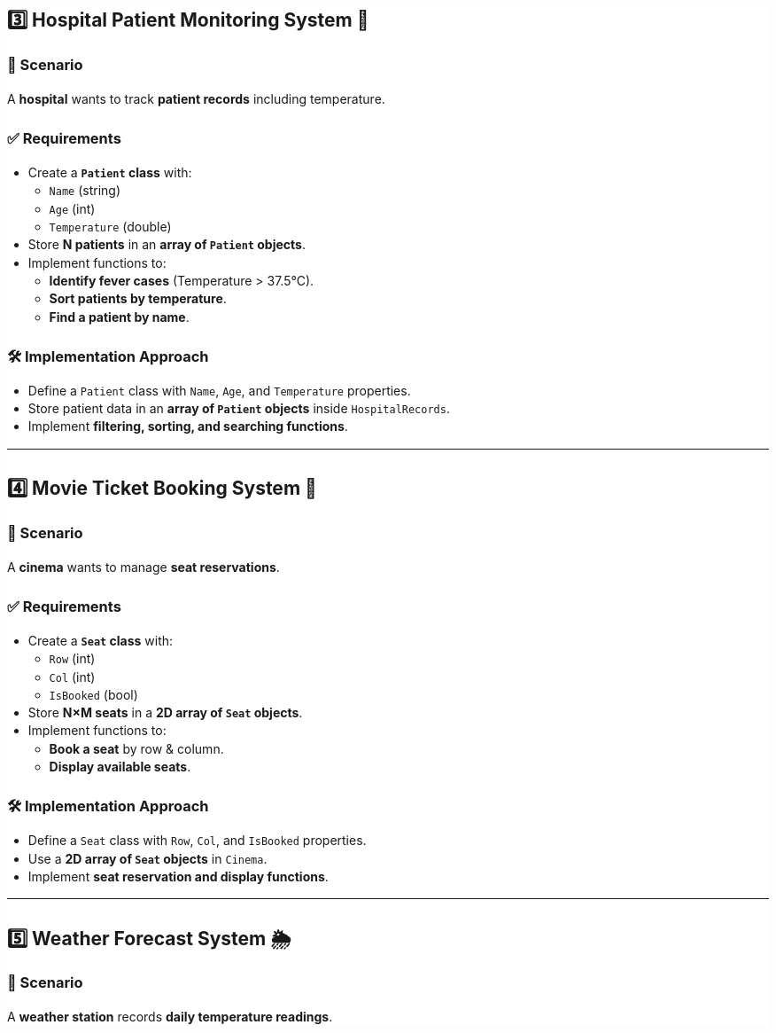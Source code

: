 ## **3️⃣ Hospital Patient Monitoring System 🏥**
### **📌 Scenario**
A **hospital** wants to track **patient records** including temperature.

### **✅ Requirements**
- Create a **`Patient` class** with:
  - `Name` (string)
  - `Age` (int)
  - `Temperature` (double)
- Store **N patients** in an **array of `Patient` objects**.
- Implement functions to:
  - **Identify fever cases** (Temperature > 37.5°C).
  - **Sort patients by temperature**.
  - **Find a patient by name**.

### **🛠️ Implementation Approach**
- Define a `Patient` class with `Name`, `Age`, and `Temperature` properties.
- Store patient data in an **array of `Patient` objects** inside `HospitalRecords`.
- Implement **filtering, sorting, and searching functions**.

---

## **4️⃣ Movie Ticket Booking System 🎥**
### **📌 Scenario**
A **cinema** wants to manage **seat reservations**.

### **✅ Requirements**
- Create a **`Seat` class** with:
  - `Row` (int)
  - `Col` (int)
  - `IsBooked` (bool)
- Store **N×M seats** in a **2D array of `Seat` objects**.
- Implement functions to:
  - **Book a seat** by row & column.
  - **Display available seats**.

### **🛠️ Implementation Approach**
- Define a `Seat` class with `Row`, `Col`, and `IsBooked` properties.
- Use a **2D array of `Seat` objects** in `Cinema`.
- Implement **seat reservation and display functions**.

---

## **5️⃣ Weather Forecast System 🌦️**
### **📌 Scenario**
A **weather station** records **daily temperature readings**.
